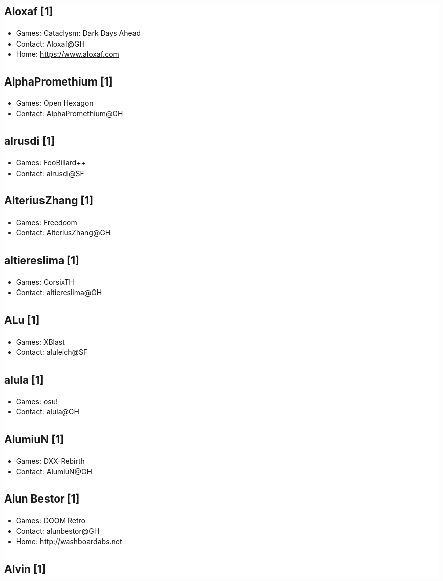 ## Aloxaf [1]

- Games: Cataclysm: Dark Days Ahead
- Contact: Aloxaf@GH
- Home: https://www.aloxaf.com

## AlphaPromethium [1]

- Games: Open Hexagon
- Contact: AlphaPromethium@GH

## alrusdi [1]

- Games: FooBillard++
- Contact: alrusdi@SF

## AlteriusZhang [1]

- Games: Freedoom
- Contact: AlteriusZhang@GH

## altiereslima [1]

- Games: CorsixTH
- Contact: altiereslima@GH

## ALu [1]

- Games: XBlast
- Contact: aluleich@SF

## alula [1]

- Games: osu!
- Contact: alula@GH

## AlumiuN [1]

- Games: DXX-Rebirth
- Contact: AlumiuN@GH

## Alun Bestor [1]

- Games: DOOM Retro
- Contact: alunbestor@GH
- Home: http://washboardabs.net

## Alvin [1]


[comment]: # (partly autogenerated content, edit with care, read the manual before)